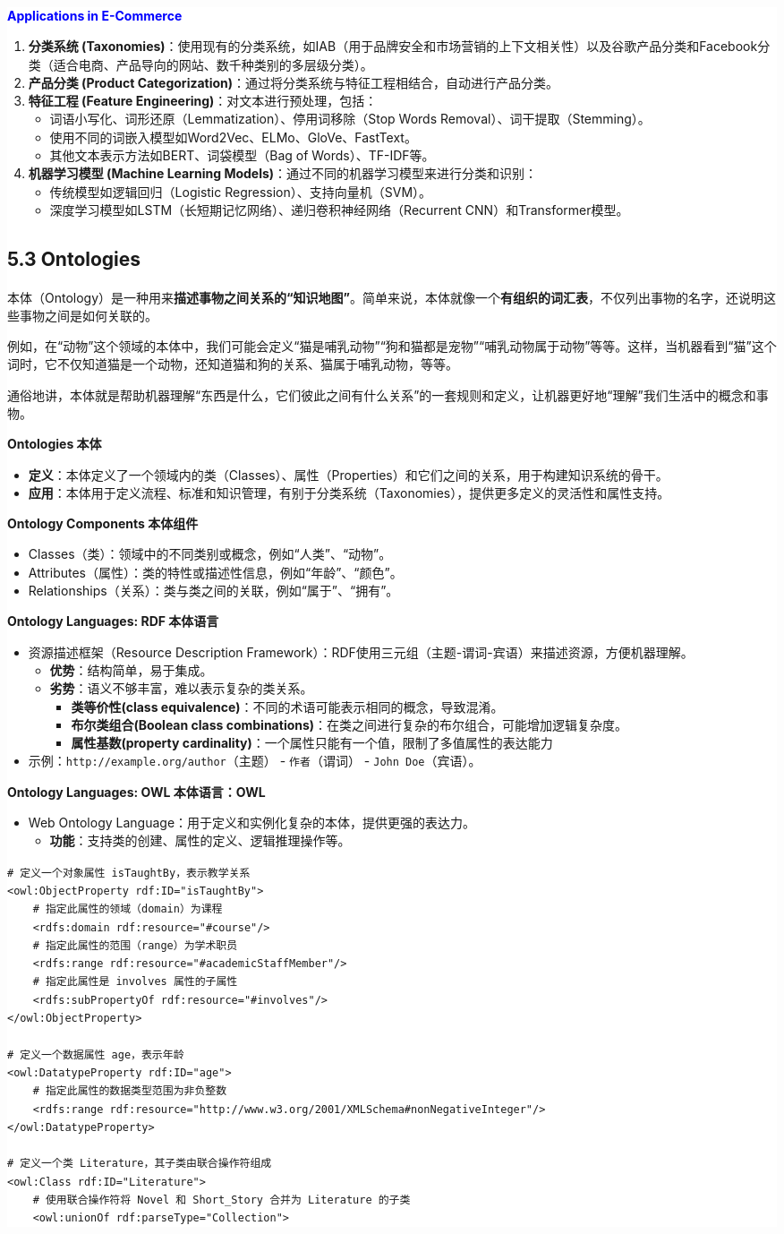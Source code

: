 <font color=blue>**Applications in E-Commerce**</font>

1. **分类系统 (Taxonomies)**：使用现有的分类系统，如IAB（用于品牌安全和市场营销的上下文相关性）以及谷歌产品分类和Facebook分类（适合电商、产品导向的网站、数千种类别的多层级分类）。
2. **产品分类 (Product Categorization)**：通过将分类系统与特征工程相结合，自动进行产品分类。
3. **特征工程 (Feature Engineering)**：对文本进行预处理，包括：
   - 词语小写化、词形还原（Lemmatization）、停用词移除（Stop Words Removal）、词干提取（Stemming）。
   - 使用不同的词嵌入模型如Word2Vec、ELMo、GloVe、FastText。
   - 其他文本表示方法如BERT、词袋模型（Bag of Words）、TF-IDF等。
4. **机器学习模型 (Machine Learning Models)**：通过不同的机器学习模型来进行分类和识别：
   - 传统模型如逻辑回归（Logistic Regression）、支持向量机（SVM）。
   - 深度学习模型如LSTM（长短期记忆网络）、递归卷积神经网络（Recurrent CNN）和Transformer模型。

## 5.3 Ontologies

本体（Ontology）是一种用来**描述事物之间关系的“知识地图”**。简单来说，本体就像一个**有组织的词汇表**，不仅列出事物的名字，还说明这些事物之间是如何关联的。

例如，在“动物”这个领域的本体中，我们可能会定义“猫是哺乳动物”“狗和猫都是宠物”“哺乳动物属于动物”等等。这样，当机器看到“猫”这个词时，它不仅知道猫是一个动物，还知道猫和狗的关系、猫属于哺乳动物，等等。

通俗地讲，本体就是帮助机器理解“东西是什么，它们彼此之间有什么关系”的一套规则和定义，让机器更好地“理解”我们生活中的概念和事物。

**Ontologies 本体**

- **定义**：本体定义了一个领域内的类（Classes）、属性（Properties）和它们之间的关系，用于构建知识系统的骨干。
- **应用**：本体用于定义流程、标准和知识管理，有别于分类系统（Taxonomies），提供更多定义的灵活性和属性支持。

**Ontology Components 本体组件**

- Classes（类）：领域中的不同类别或概念，例如“人类”、“动物”。
- Attributes（属性）：类的特性或描述性信息，例如“年龄”、“颜色”。
- Relationships（关系）：类与类之间的关联，例如“属于”、“拥有”。

**Ontology Languages: RDF 本体语言**

- 资源描述框架（Resource Description Framework）：RDF使用三元组（主题-谓词-宾语）来描述资源，方便机器理解。
  - **优势**：结构简单，易于集成。
  - **劣势**：语义不够丰富，难以表示复杂的类关系。
    - **类等价性(class equivalence)**：不同的术语可能表示相同的概念，导致混淆。
    - **布尔类组合(Boolean class combinations)**：在类之间进行复杂的布尔组合，可能增加逻辑复杂度。
    - **属性基数(property cardinality)**：一个属性只能有一个值，限制了多值属性的表达能力
- 示例：`http://example.org/author`（主题） - `作者`（谓词） - `John Doe`（宾语）。

**Ontology Languages: OWL 本体语言：OWL**

- Web Ontology Language：用于定义和实例化复杂的本体，提供更强的表达力。
  - **功能**：支持类的创建、属性的定义、逻辑推理操作等。

```
# 定义一个对象属性 isTaughtBy，表示教学关系
<owl:ObjectProperty rdf:ID="isTaughtBy">
    # 指定此属性的领域（domain）为课程
    <rdfs:domain rdf:resource="#course"/>
    # 指定此属性的范围（range）为学术职员
    <rdfs:range rdf:resource="#academicStaffMember"/>
    # 指定此属性是 involves 属性的子属性
    <rdfs:subPropertyOf rdf:resource="#involves"/>
</owl:ObjectProperty>

# 定义一个数据属性 age，表示年龄
<owl:DatatypeProperty rdf:ID="age">
    # 指定此属性的数据类型范围为非负整数
    <rdfs:range rdf:resource="http://www.w3.org/2001/XMLSchema#nonNegativeInteger"/>
</owl:DatatypeProperty>

# 定义一个类 Literature，其子类由联合操作符组成
<owl:Class rdf:ID="Literature">
    # 使用联合操作符将 Novel 和 Short_Story 合并为 Literature 的子类
    <owl:unionOf rdf:parseType="Collection">
```